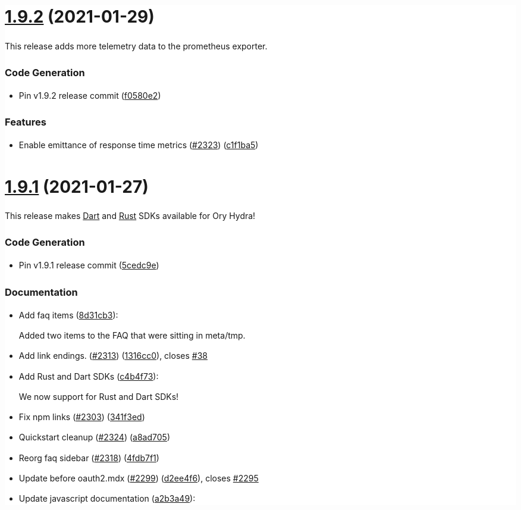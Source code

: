 # [1.9.2](https://github.com/ory/hydra/compare/v1.9.1...v1.9.2) (2021-01-29)

This release adds more telemetry data to the prometheus exporter.

### Code Generation

- Pin v1.9.2 release commit
  ([f0580e2](https://github.com/ory/hydra/commit/f0580e2581e202ec7299f45822db37228228aee9))

### Features

- Enable emittance of response time metrics
  ([#2323](https://github.com/ory/hydra/issues/2323))
  ([c1f1ba5](https://github.com/ory/hydra/commit/c1f1ba5c9ed80fc27b1d4cad60dc843827587572))

# [1.9.1](https://github.com/ory/hydra/compare/v1.9.0...v1.9.1) (2021-01-27)

This release makes [Dart](https://pub.dev/packages/ory_hydra_client) and
[Rust](https://crates.io/crates/ory-hydra-client) SDKs available for Ory Hydra!

### Code Generation

- Pin v1.9.1 release commit
  ([5cedc9e](https://github.com/ory/hydra/commit/5cedc9e2f84bcff27dd55d34064d2d5951cdcaa5))

### Documentation

- Add faq items
  ([8d31cb3](https://github.com/ory/hydra/commit/8d31cb34a23b2224cd8858ba51089ba5f3b155c5)):

  Added two items to the FAQ that were sitting in meta/tmp.

- Add link endings. ([#2313](https://github.com/ory/hydra/issues/2313))
  ([1316cc0](https://github.com/ory/hydra/commit/1316cc00439c1b256b780f7de6878a7dc6cda19a)),
  closes [#38](https://github.com/ory/hydra/issues/38)
- Add Rust and Dart SDKs
  ([c4b4f73](https://github.com/ory/hydra/commit/c4b4f73eb250db364eefe3d83fdf3780c7834f6f)):

  We now support for Rust and Dart SDKs!

- Fix npm links ([#2303](https://github.com/ory/hydra/issues/2303))
  ([341f3ed](https://github.com/ory/hydra/commit/341f3ede500bff4b0d07e7e8b8d264f2291f2baa))
- Quickstart cleanup ([#2324](https://github.com/ory/hydra/issues/2324))
  ([a8ad705](https://github.com/ory/hydra/commit/a8ad70524c58d73e45fa690fe4b9f848013183ce))
- Reorg faq sidebar ([#2318](https://github.com/ory/hydra/issues/2318))
  ([4fdb7f1](https://github.com/ory/hydra/commit/4fdb7f1c8e31fe5c024e1c562077d4516f934f52))
- Update before oauth2.mdx ([#2299](https://github.com/ory/hydra/issues/2299))
  ([d2ee4f6](https://github.com/ory/hydra/commit/d2ee4f6cd308a2b61fd4ef7f8fcebb2901190a58)),
  closes [#2295](https://github.com/ory/hydra/issues/2295)
- Update javascript documentation
  ([a2b3a49](https://github.com/ory/hydra/commit/a2b3a49e56afa5ae18a522198f1744e43b4f779f)):

